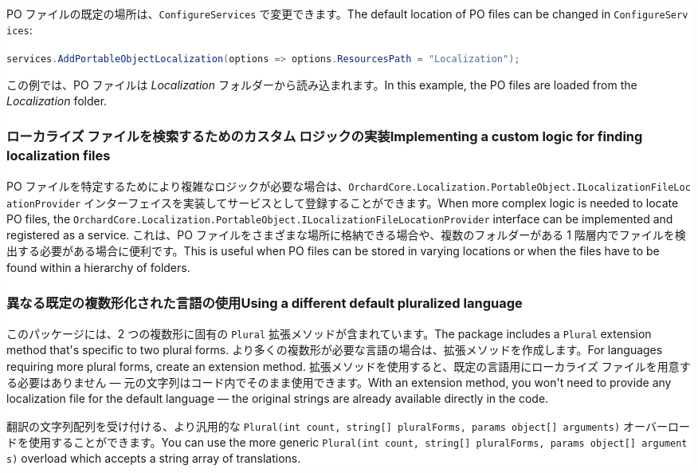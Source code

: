 <span data-ttu-id="62420-193">PO ファイルの既定の場所は、`ConfigureServices` で変更できます。</span><span class="sxs-lookup"><span data-stu-id="62420-193">The default location of PO files can be changed in `ConfigureServices`:</span></span>

```csharp
services.AddPortableObjectLocalization(options => options.ResourcesPath = "Localization");
```

<span data-ttu-id="62420-194">この例では、PO ファイルは *Localization* フォルダーから読み込まれます。</span><span class="sxs-lookup"><span data-stu-id="62420-194">In this example, the PO files are loaded from the *Localization* folder.</span></span>

### <a name="implementing-a-custom-logic-for-finding-localization-files"></a><span data-ttu-id="62420-195">ローカライズ ファイルを検索するためのカスタム ロジックの実装</span><span class="sxs-lookup"><span data-stu-id="62420-195">Implementing a custom logic for finding localization files</span></span>

<span data-ttu-id="62420-196">PO ファイルを特定するためにより複雑なロジックが必要な場合は、`OrchardCore.Localization.PortableObject.ILocalizationFileLocationProvider` インターフェイスを実装してサービスとして登録することができます。</span><span class="sxs-lookup"><span data-stu-id="62420-196">When more complex logic is needed to locate PO files, the `OrchardCore.Localization.PortableObject.ILocalizationFileLocationProvider` interface can be implemented and registered as a service.</span></span> <span data-ttu-id="62420-197">これは、PO ファイルをさまざまな場所に格納できる場合や、複数のフォルダーがある 1 階層内でファイルを検出する必要がある場合に便利です。</span><span class="sxs-lookup"><span data-stu-id="62420-197">This is useful when PO files can be stored in varying locations or when the files have to be found within a hierarchy of folders.</span></span>

### <a name="using-a-different-default-pluralized-language"></a><span data-ttu-id="62420-198">異なる既定の複数形化された言語の使用</span><span class="sxs-lookup"><span data-stu-id="62420-198">Using a different default pluralized language</span></span>

<span data-ttu-id="62420-199">このパッケージには、2 つの複数形に固有の `Plural` 拡張メソッドが含まれています。</span><span class="sxs-lookup"><span data-stu-id="62420-199">The package includes a `Plural` extension method that's specific to two plural forms.</span></span> <span data-ttu-id="62420-200">より多くの複数形が必要な言語の場合は、拡張メソッドを作成します。</span><span class="sxs-lookup"><span data-stu-id="62420-200">For languages requiring more plural forms, create an extension method.</span></span> <span data-ttu-id="62420-201">拡張メソッドを使用すると、既定の言語用にローカライズ ファイルを用意する必要はありません &mdash; 元の文字列はコード内でそのまま使用できます。</span><span class="sxs-lookup"><span data-stu-id="62420-201">With an extension method, you won't need to provide any localization file for the default language &mdash; the original strings are already available directly in the code.</span></span>

<span data-ttu-id="62420-202">翻訳の文字列配列を受け付ける、より汎用的な `Plural(int count, string[] pluralForms, params object[] arguments)` オーバーロードを使用することができます。</span><span class="sxs-lookup"><span data-stu-id="62420-202">You can use the more generic `Plural(int count, string[] pluralForms, params object[] arguments)` overload which accepts a string array of translations.</span></span>

